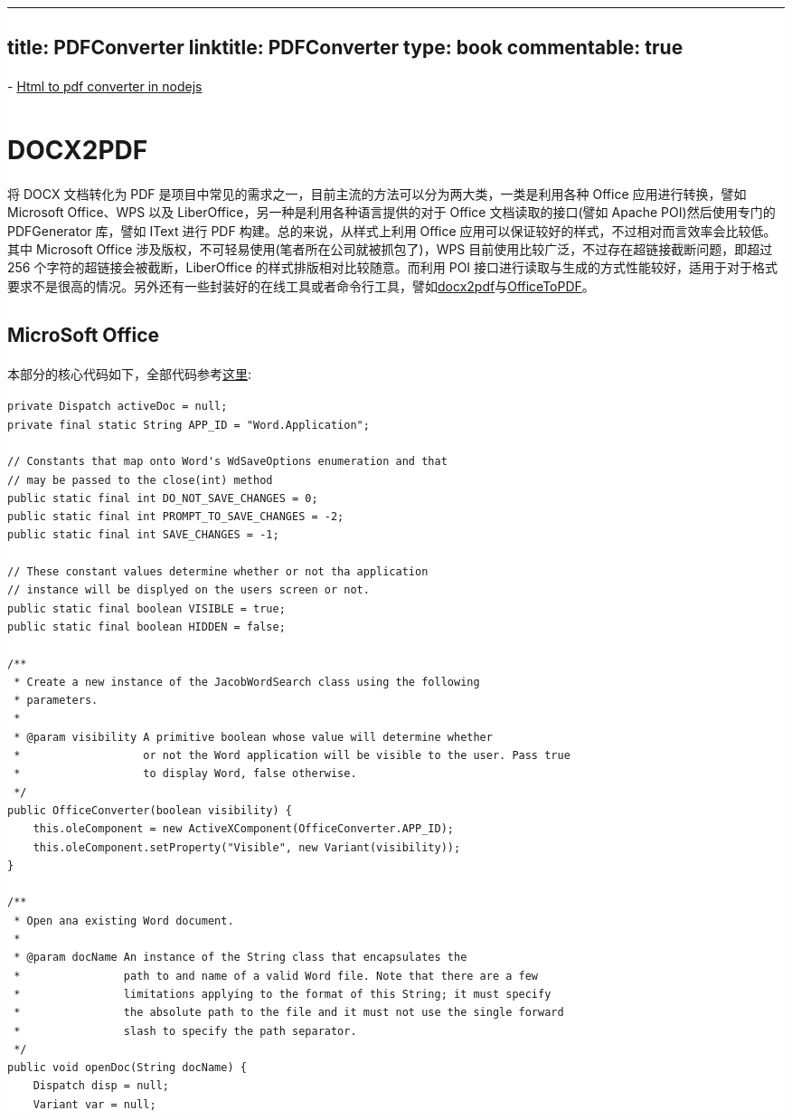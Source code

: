 
---
title: PDFConverter
linktitle: PDFConverter
type: book
commentable: true
---

﻿- [Html to pdf converter in nodejs](https://github.com/marcbachmann/node-html-pdf)

# DOCX2PDF

将 DOCX 文档转化为 PDF 是项目中常见的需求之一，目前主流的方法可以分为两大类，一类是利用各种 Office 应用进行转换，譬如 Microsoft Office、WPS 以及 LiberOffice，另一种是利用各种语言提供的对于 Office 文档读取的接口(譬如 Apache POI)然后使用专门的 PDFGenerator 库，譬如 IText 进行 PDF 构建。总的来说，从样式上利用 Office 应用可以保证较好的样式，不过相对而言效率会比较低。其中 Microsoft Office 涉及版权，不可轻易使用(笔者所在公司就被抓包了)，WPS 目前使用比较广泛，不过存在超链接截断问题，即超过 256 个字符的超链接会被截断，LiberOffice 的样式排版相对比较随意。而利用 POI 接口进行读取与生成的方式性能较好，适用于对于格式要求不是很高的情况。另外还有一些封装好的在线工具或者命令行工具，譬如[docx2pdf](https://github.com/casatir/docx2pdf)与[OfficeToPDF](http://officetopdf.codeplex.com/releases/view/620406)。

## MicroSoft Office

本部分的核心代码如下，全部代码参考[这里](https://github.com/wx-chevalier/WXJavaToolkits/blob/master/code/src/main/java/wx/toolkits/storage/pdf/converter/docx/OfficeConverter.java):

```private ActiveXComponent oleComponent = null;
private Dispatch activeDoc = null;
private final static String APP_ID = "Word.Application";

// Constants that map onto Word's WdSaveOptions enumeration and that
// may be passed to the close(int) method
public static final int DO_NOT_SAVE_CHANGES = 0;
public static final int PROMPT_TO_SAVE_CHANGES = -2;
public static final int SAVE_CHANGES = -1;

// These constant values determine whether or not tha application
// instance will be displyed on the users screen or not.
public static final boolean VISIBLE = true;
public static final boolean HIDDEN = false;

/**
 * Create a new instance of the JacobWordSearch class using the following
 * parameters.
 *
 * @param visibility A primitive boolean whose value will determine whether
 *                   or not the Word application will be visible to the user. Pass true
 *                   to display Word, false otherwise.
 */
public OfficeConverter(boolean visibility) {
    this.oleComponent = new ActiveXComponent(OfficeConverter.APP_ID);
    this.oleComponent.setProperty("Visible", new Variant(visibility));
}

/**
 * Open ana existing Word document.
 *
 * @param docName An instance of the String class that encapsulates the
 *                path to and name of a valid Word file. Note that there are a few
 *                limitations applying to the format of this String; it must specify
 *                the absolute path to the file and it must not use the single forward
 *                slash to specify the path separator.
 */
public void openDoc(String docName) {
    Dispatch disp = null;
    Variant var = null;
```
